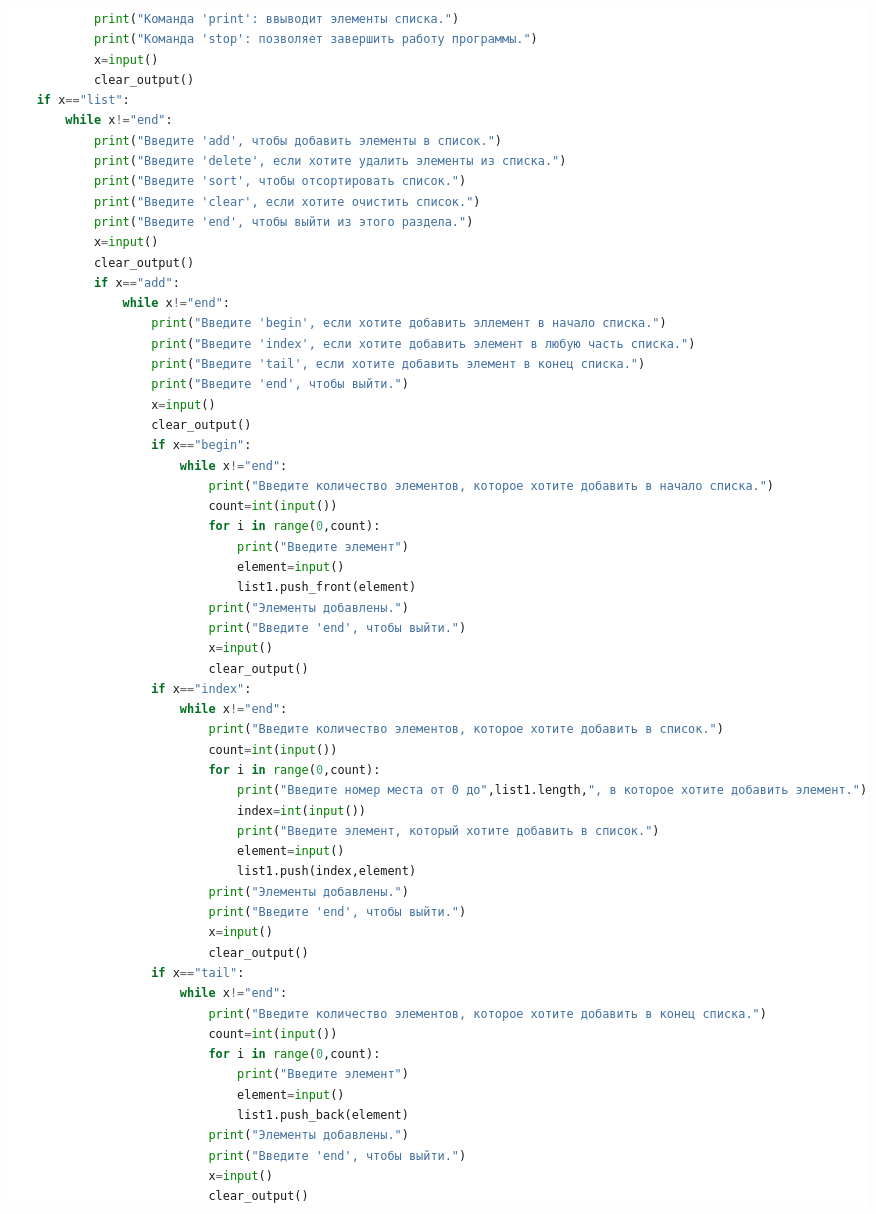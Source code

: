 ```python
            print("Команда 'print': ввыводит элементы списка.")
            print("Команда 'stop': позволяет завершить работу программы.")
            x=input()
            clear_output()
    if x=="list":
        while x!="end":
            print("Введите 'add', чтобы добавить элементы в список.")
            print("Введите 'delete', если хотите удалить элементы из списка.")
            print("Введите 'sort', чтобы отсортировать список.")
            print("Введите 'clear', если хотите очистить список.")
            print("Введите 'end', чтобы выйти из этого раздела.")
            x=input()
            clear_output()
            if x=="add":
                while x!="end":
                    print("Введите 'begin', если хотите добавить эллемент в начало списка.")
                    print("Введите 'index', если хотите добавить элемент в любую часть списка.")
                    print("Введите 'tail', если хотите добавить элемент в конец списка.")
                    print("Введите 'end', чтобы выйти.")
                    x=input()
                    clear_output()
                    if x=="begin":
                        while x!="end":
                            print("Введите количество элементов, которое хотите добавить в начало списка.")
                            count=int(input())
                            for i in range(0,count):
                                print("Введите элемент")
                                element=input()
                                list1.push_front(element)
                            print("Элементы добавлены.")
                            print("Введите 'end', чтобы выйти.")
                            x=input()
                            clear_output()
                    if x=="index":
                        while x!="end":
                            print("Введите количество элементов, которое хотите добавить в список.")
                            count=int(input())
                            for i in range(0,count):
                                print("Введите номер места от 0 до",list1.length,", в которое хотите добавить элемент.")
                                index=int(input())
                                print("Введите элемент, который хотите добавить в список.")
                                element=input()
                                list1.push(index,element)
                            print("Элементы добавлены.")
                            print("Введите 'end', чтобы выйти.")
                            x=input()
                            clear_output()
                    if x=="tail":
                        while x!="end":
                            print("Введите количество элементов, которое хотите добавить в конец списка.")
                            count=int(input())
                            for i in range(0,count):
                                print("Введите элемент")
                                element=input()
                                list1.push_back(element)
                            print("Элементы добавлены.")
                            print("Введите 'end', чтобы выйти.")
                            x=input()
                            clear_output()     
```